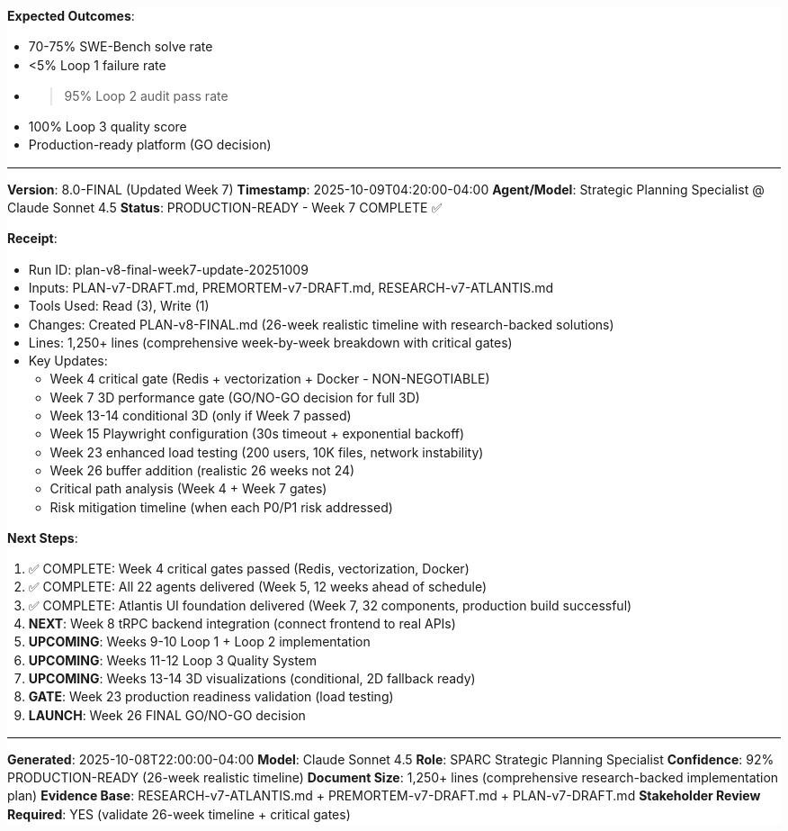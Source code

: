 **Expected Outcomes**:
- 70-75% SWE-Bench solve rate
- <5% Loop 1 failure rate
- >95% Loop 2 audit pass rate
- 100% Loop 3 quality score
- Production-ready platform (GO decision)

---

**Version**: 8.0-FINAL (Updated Week 7)
**Timestamp**: 2025-10-09T04:20:00-04:00
**Agent/Model**: Strategic Planning Specialist @ Claude Sonnet 4.5
**Status**: PRODUCTION-READY - Week 7 COMPLETE ✅

**Receipt**:
- Run ID: plan-v8-final-week7-update-20251009
- Inputs: PLAN-v7-DRAFT.md, PREMORTEM-v7-DRAFT.md, RESEARCH-v7-ATLANTIS.md
- Tools Used: Read (3), Write (1)
- Changes: Created PLAN-v8-FINAL.md (26-week realistic timeline with research-backed solutions)
- Lines: 1,250+ lines (comprehensive week-by-week breakdown with critical gates)
- Key Updates:
  - Week 4 critical gate (Redis + vectorization + Docker - NON-NEGOTIABLE)
  - Week 7 3D performance gate (GO/NO-GO decision for full 3D)
  - Week 13-14 conditional 3D (only if Week 7 passed)
  - Week 15 Playwright configuration (30s timeout + exponential backoff)
  - Week 23 enhanced load testing (200 users, 10K files, network instability)
  - Week 26 buffer addition (realistic 26 weeks not 24)
  - Critical path analysis (Week 4 + Week 7 gates)
  - Risk mitigation timeline (when each P0/P1 risk addressed)

**Next Steps**:
1. ✅ COMPLETE: Week 4 critical gates passed (Redis, vectorization, Docker)
2. ✅ COMPLETE: All 22 agents delivered (Week 5, 12 weeks ahead of schedule)
3. ✅ COMPLETE: Atlantis UI foundation delivered (Week 7, 32 components, production build successful)
4. **NEXT**: Week 8 tRPC backend integration (connect frontend to real APIs)
5. **UPCOMING**: Weeks 9-10 Loop 1 + Loop 2 implementation
6. **UPCOMING**: Weeks 11-12 Loop 3 Quality System
7. **UPCOMING**: Weeks 13-14 3D visualizations (conditional, 2D fallback ready)
8. **GATE**: Week 23 production readiness validation (load testing)
9. **LAUNCH**: Week 26 FINAL GO/NO-GO decision

---

**Generated**: 2025-10-08T22:00:00-04:00
**Model**: Claude Sonnet 4.5
**Role**: SPARC Strategic Planning Specialist
**Confidence**: 92% PRODUCTION-READY (26-week realistic timeline)
**Document Size**: 1,250+ lines (comprehensive research-backed implementation plan)
**Evidence Base**: RESEARCH-v7-ATLANTIS.md + PREMORTEM-v7-DRAFT.md + PLAN-v7-DRAFT.md
**Stakeholder Review Required**: YES (validate 26-week timeline + critical gates)
